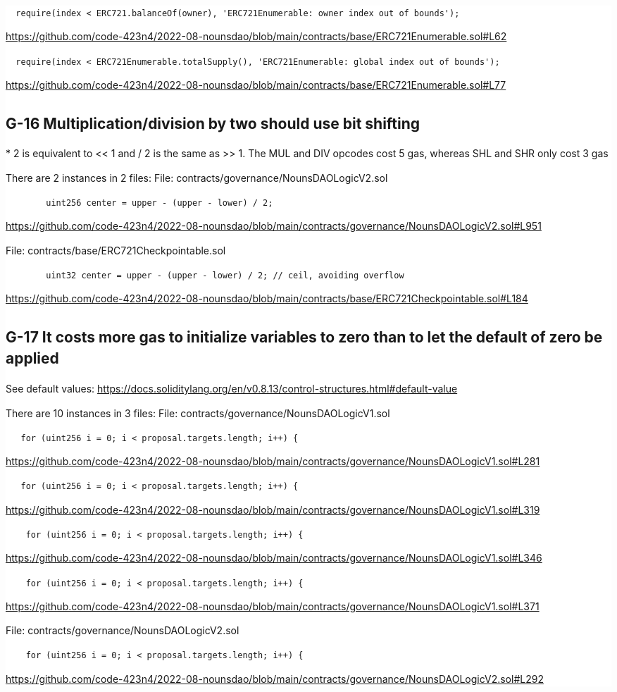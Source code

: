       require(index < ERC721.balanceOf(owner), 'ERC721Enumerable: owner index out of bounds');
https://github.com/code-423n4/2022-08-nounsdao/blob/main/contracts/base/ERC721Enumerable.sol#L62

      require(index < ERC721Enumerable.totalSupply(), 'ERC721Enumerable: global index out of bounds');
https://github.com/code-423n4/2022-08-nounsdao/blob/main/contracts/base/ERC721Enumerable.sol#L77


## G-16 Multiplication/division by two should use bit shifting

<x> * 2 is equivalent to <x> << 1 and <x> / 2 is the same as <x> >> 1. The MUL and DIV opcodes cost 5 gas, whereas SHL and SHR only cost 3 gas

There are 2 instances in 2 files:
File: contracts/governance/NounsDAOLogicV2.sol

            uint256 center = upper - (upper - lower) / 2;
https://github.com/code-423n4/2022-08-nounsdao/blob/main/contracts/governance/NounsDAOLogicV2.sol#L951

File: contracts/base/ERC721Checkpointable.sol

            uint32 center = upper - (upper - lower) / 2; // ceil, avoiding overflow
https://github.com/code-423n4/2022-08-nounsdao/blob/main/contracts/base/ERC721Checkpointable.sol#L184



## G-17 It costs more gas to initialize variables to zero than to let the default of zero be applied

See default values: https://docs.soliditylang.org/en/v0.8.13/control-structures.html#default-value

There are 10 instances in 3 files:
File: contracts/governance/NounsDAOLogicV1.sol

       for (uint256 i = 0; i < proposal.targets.length; i++) {
https://github.com/code-423n4/2022-08-nounsdao/blob/main/contracts/governance/NounsDAOLogicV1.sol#L281

       for (uint256 i = 0; i < proposal.targets.length; i++) {
https://github.com/code-423n4/2022-08-nounsdao/blob/main/contracts/governance/NounsDAOLogicV1.sol#L319

        for (uint256 i = 0; i < proposal.targets.length; i++) {
https://github.com/code-423n4/2022-08-nounsdao/blob/main/contracts/governance/NounsDAOLogicV1.sol#L346

        for (uint256 i = 0; i < proposal.targets.length; i++) {
https://github.com/code-423n4/2022-08-nounsdao/blob/main/contracts/governance/NounsDAOLogicV1.sol#L371


File: contracts/governance/NounsDAOLogicV2.sol

        for (uint256 i = 0; i < proposal.targets.length; i++) {
https://github.com/code-423n4/2022-08-nounsdao/blob/main/contracts/governance/NounsDAOLogicV2.sol#L292

